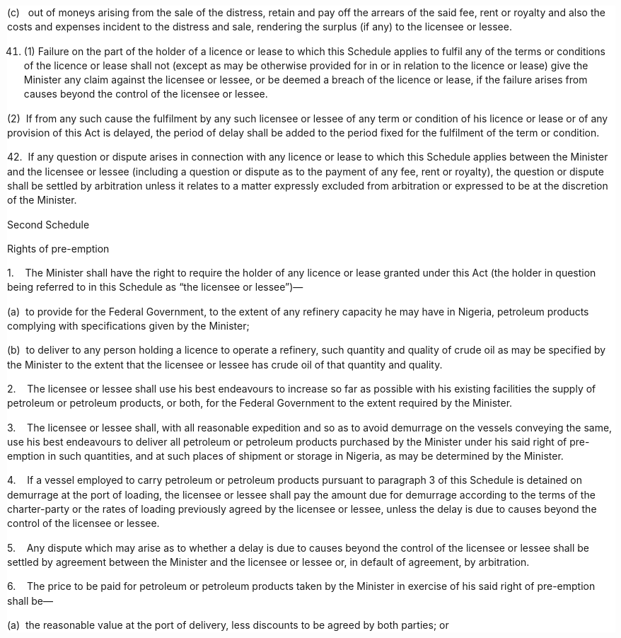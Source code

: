 (c)   out of moneys arising from the sale of the distress, retain and pay off the arrears of the said fee, rent or royalty and also the costs and expenses incident to the distress and sale, rendering the surplus (if any) to the licensee or lessee.

41. (1) Failure on the part of the holder of a licence or lease to which this Schedule applies to fulfil any of the terms or conditions of the licence or lease shall not (except as may be otherwise provided for in or in relation to the licence or lease) give the Minister any claim against the licensee or lessee, or be deemed a breach of the licence or lease, if the failure arises from causes beyond the control of the licensee or lessee.

(2)  If from any such cause the fulfilment by any such licensee or lessee of any term or condition of his licence or lease or of any provision of this Act is delayed, the period of delay shall be added to the period fixed for the fulfilment of the term or condition.

42.  If any question or dispute arises in connection with any licence or lease to which this Schedule applies between the Minister and the licensee or lessee (including a question or dispute as to the payment of any fee, rent or royalty), the question or dispute shall be settled by arbitration unless it relates to a matter expressly excluded from arbitration or expressed to be at the discretion of the Minister.

Second Schedule

Rights of pre-emption

1.    The Minister shall have the right to require the holder of any licence or lease granted under this Act (the holder in question being referred to in this Schedule as “the licensee or lessee”)—

(a)  to provide for the Federal Government, to the extent of any refinery capacity he may have in Nigeria, petroleum products complying with specifications given by the Minister;

(b)  to deliver to any person holding a licence to operate a refinery, such quantity and quality of crude oil as may be specified by the Minister to the extent that the licensee or lessee has crude oil of that quantity and quality.

2.    The licensee or lessee shall use his best endeavours to increase so far as possible with his existing facilities the supply of petroleum or petroleum products, or both, for the Federal Government to the extent required by the Minister.

3.    The licensee or lessee shall, with all reasonable expedition and so as to avoid demurrage on the vessels conveying the same, use his best endeavours to deliver all petroleum or petroleum products purchased by the Minister under his said right of pre-emption in such quantities, and at such places of shipment or storage in Nigeria, as may be determined by the Minister.

4.    If a vessel employed to carry petroleum or petroleum products pursuant to paragraph 3 of this Schedule is detained on demurrage at the port of loading, the licensee or lessee shall pay the amount due for demurrage according to the terms of the charter-party or the rates of loading previously agreed by the licensee or lessee, unless the delay is due to causes beyond the control of the licensee or lessee.

5.    Any dispute which may arise as to whether a delay is due to causes beyond the control of the licensee or lessee shall be settled by agreement between the Minister and the licensee or lessee or, in default of agreement, by arbitration.

6.    The price to be paid for petroleum or petroleum products taken by the Minister in exercise of his said right of pre-emption shall be—

(a)  the reasonable value at the port of delivery, less discounts to be agreed by both parties; or
